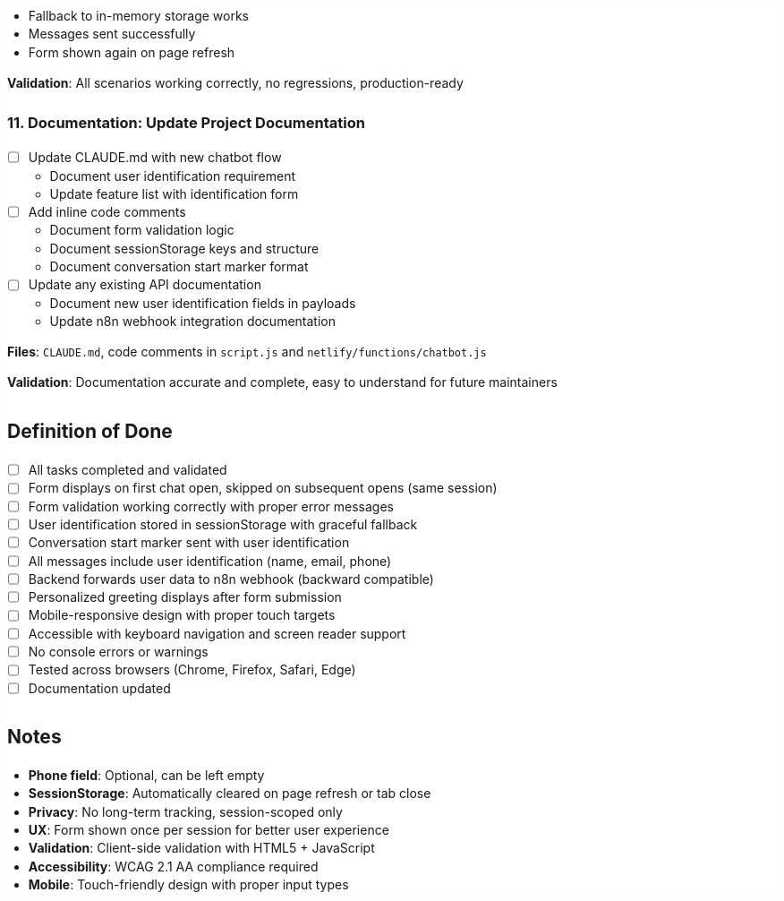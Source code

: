   - Fallback to in-memory storage works
  - Messages sent successfully
  - Form shown again on page refresh

**Validation**: All scenarios working correctly, no regressions, production-ready

### 11. Documentation: Update Project Documentation
- [ ] Update CLAUDE.md with new chatbot flow
  - Document user identification requirement
  - Update feature list with identification form
- [ ] Add inline code comments
  - Document form validation logic
  - Document sessionStorage keys and structure
  - Document conversation start marker format
- [ ] Update any existing API documentation
  - Document new user identification fields in payloads
  - Update n8n webhook integration documentation

**Files**: `CLAUDE.md`, code comments in `script.js` and `netlify/functions/chatbot.js`

**Validation**: Documentation accurate and complete, easy to understand for future maintainers

## Definition of Done
- [ ] All tasks completed and validated
- [ ] Form displays on first chat open, skipped on subsequent opens (same session)
- [ ] Form validation working correctly with proper error messages
- [ ] User identification stored in sessionStorage with graceful fallback
- [ ] Conversation start marker sent with user identification
- [ ] All messages include user identification (name, email, phone)
- [ ] Backend forwards user data to n8n webhook (backward compatible)
- [ ] Personalized greeting displays after form submission
- [ ] Mobile-responsive design with proper touch targets
- [ ] Accessible with keyboard navigation and screen reader support
- [ ] No console errors or warnings
- [ ] Tested across browsers (Chrome, Firefox, Safari, Edge)
- [ ] Documentation updated

## Notes
- **Phone field**: Optional, can be left empty
- **SessionStorage**: Automatically cleared on page refresh or tab close
- **Privacy**: No long-term tracking, session-scoped only
- **UX**: Form shown once per session for better user experience
- **Validation**: Client-side validation with HTML5 + JavaScript
- **Accessibility**: WCAG 2.1 AA compliance required
- **Mobile**: Touch-friendly design with proper input types
